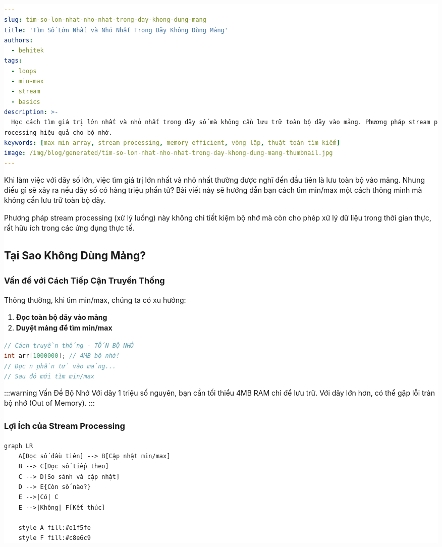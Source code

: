 ```yaml
---
slug: tim-so-lon-nhat-nho-nhat-trong-day-khong-dung-mang
title: 'Tìm Số Lớn Nhất và Nhỏ Nhất Trong Dãy Không Dùng Mảng'
authors:
  - behitek
tags:
  - loops
  - min-max
  - stream
  - basics
description: >-
  Học cách tìm giá trị lớn nhất và nhỏ nhất trong dãy số mà không cần lưu trữ toàn bộ dãy vào mảng. Phương pháp stream processing hiệu quả cho bộ nhớ.
keywords: [max min array, stream processing, memory efficient, vòng lặp, thuật toán tìm kiếm]
image: /img/blog/generated/tim-so-lon-nhat-nho-nhat-trong-day-khong-dung-mang-thumbnail.jpg
---
```


Khi làm việc với dãy số lớn, việc tìm giá trị lớn nhất và nhỏ nhất thường được nghĩ đến đầu tiên là lưu toàn bộ vào mảng. Nhưng điều gì sẽ xảy ra nếu dãy số có hàng triệu phần tử? Bài viết này sẽ hướng dẫn bạn cách tìm min/max một cách thông minh mà không cần lưu trữ toàn bộ dãy.

Phương pháp stream processing (xử lý luồng) này không chỉ tiết kiệm bộ nhớ mà còn cho phép xử lý dữ liệu trong thời gian thực, rất hữu ích trong các ứng dụng thực tế.



## Tại Sao Không Dùng Mảng?

### Vấn đề với Cách Tiếp Cận Truyền Thống

Thông thường, khi tìm min/max, chúng ta có xu hướng:

1. **Đọc toàn bộ dãy vào mảng**
2. **Duyệt mảng để tìm min/max**

```cpp
// Cách truyền thống - TỐN BỘ NHỚ
int arr[1000000]; // 4MB bộ nhớ!
// Đọc n phần tử vào mảng...
// Sau đó mới tìm min/max
```

:::warning Vấn Đề Bộ Nhớ
Với dãy 1 triệu số nguyên, bạn cần tối thiểu 4MB RAM chỉ để lưu trữ. Với dãy lớn hơn, có thể gặp lỗi tràn bộ nhớ (Out of Memory).
:::

### Lợi Ích của Stream Processing

```mermaid
graph LR
    A[Đọc số đầu tiên] --> B[Cập nhật min/max]
    B --> C[Đọc số tiếp theo]
    C --> D[So sánh và cập nhật]
    D --> E{Còn số nào?}
    E -->|Có| C
    E -->|Không| F[Kết thúc]
    
    style A fill:#e1f5fe
    style F fill:#c8e6c9
```
